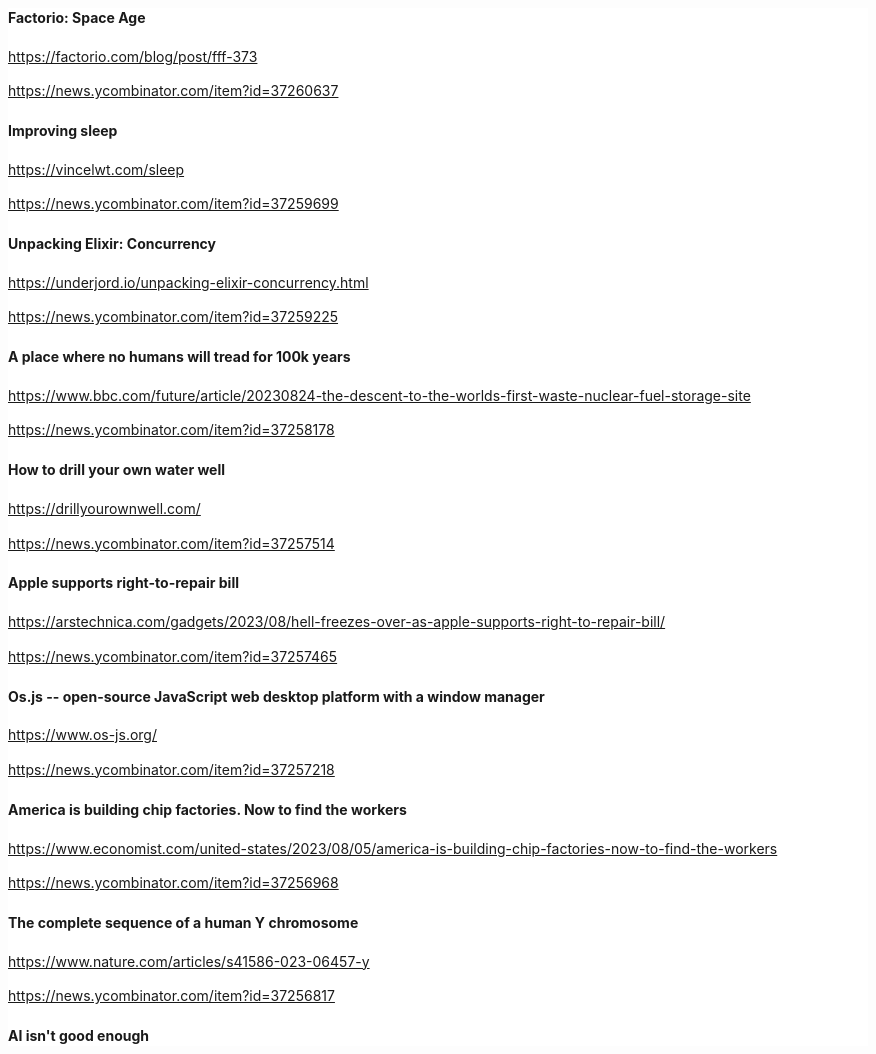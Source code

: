 #### Factorio: Space Age

https://factorio.com/blog/post/fff-373

https://news.ycombinator.com/item?id=37260637

#### Improving sleep

https://vincelwt.com/sleep

https://news.ycombinator.com/item?id=37259699

#### Unpacking Elixir: Concurrency

https://underjord.io/unpacking-elixir-concurrency.html

https://news.ycombinator.com/item?id=37259225

#### A place where no humans will tread for 100k years

https://www.bbc.com/future/article/20230824-the-descent-to-the-worlds-first-waste-nuclear-fuel-storage-site

https://news.ycombinator.com/item?id=37258178

#### How to drill your own water well

https://drillyourownwell.com/

https://news.ycombinator.com/item?id=37257514

#### Apple supports right-to-repair bill

https://arstechnica.com/gadgets/2023/08/hell-freezes-over-as-apple-supports-right-to-repair-bill/

https://news.ycombinator.com/item?id=37257465

#### Os.js -- open-source JavaScript web desktop platform with a window manager

https://www.os-js.org/

https://news.ycombinator.com/item?id=37257218

#### America is building chip factories. Now to find the workers

https://www.economist.com/united-states/2023/08/05/america-is-building-chip-factories-now-to-find-the-workers

https://news.ycombinator.com/item?id=37256968

#### The complete sequence of a human Y chromosome

https://www.nature.com/articles/s41586-023-06457-y

https://news.ycombinator.com/item?id=37256817

#### AI isn't good enough
